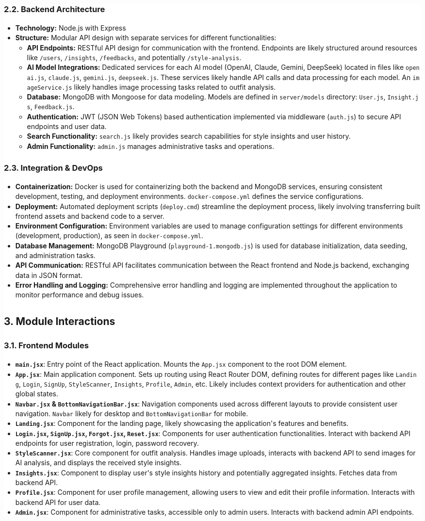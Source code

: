 
### 2.2. Backend Architecture

- **Technology:** Node.js with Express
- **Structure:** Modular API design with separate services for different functionalities:
    - **API Endpoints:** RESTful API design for communication with the frontend. Endpoints are
      likely structured around resources like `/users`, `/insights`, `/feedbacks`, and potentially
      `/style-analysis`.
    - **AI Model Integrations:** Dedicated services for each AI model (OpenAI, Claude, Gemini,
      DeepSeek) located in files like `openai.js`, `claude.js`, `gemini.js`, `deepseek.js`. These
      services likely handle API calls and data processing for each model. An `imageService.js`
      likely handles image processing tasks related to outfit analysis.
    - **Database:** MongoDB with Mongoose for data modeling. Models are defined in `server/models`
      directory: `User.js`, `Insight.js`, `Feedback.js`.
    - **Authentication:** JWT (JSON Web Tokens) based authentication implemented via middleware
      (`auth.js`) to secure API endpoints and user data.
    - **Search Functionality:** `search.js` likely provides search capabilities for style insights
      and user history.
    - **Admin Functionality:** `admin.js` manages administrative tasks and operations.

### 2.3. Integration & DevOps

- **Containerization:** Docker is used for containerizing both the backend and MongoDB services,
  ensuring consistent development, testing, and deployment environments. `docker-compose.yml`
  defines the service configurations.
- **Deployment:** Automated deployment scripts (`deploy.cmd`) streamline the deployment process,
  likely involving transferring built frontend assets and backend code to a server.
- **Environment Configuration:** Environment variables are used to manage configuration settings for
  different environments (development, production), as seen in `docker-compose.yml`.
- **Database Management:** MongoDB Playground (`playground-1.mongodb.js`) is used for database
  initialization, data seeding, and administration tasks.
- **API Communication:** RESTful API facilitates communication between the React frontend and
  Node.js backend, exchanging data in JSON format.
- **Error Handling and Logging:** Comprehensive error handling and logging are implemented
  throughout the application to monitor performance and debug issues.

## 3. Module Interactions

### 3.1. Frontend Modules

- **`main.jsx`**: Entry point of the React application. Mounts the `App.jsx` component to the root
  DOM element.
- **`App.jsx`**: Main application component. Sets up routing using React Router DOM, defining routes
  for different pages like `Landing`, `Login`, `SignUp`, `StyleScanner`, `Insights`, `Profile`,
  `Admin`, etc. Likely includes context providers for authentication and other global states.
- **`Navbar.jsx` & `BottomNavigationBar.jsx`**: Navigation components used across different layouts
  to provide consistent user navigation. `Navbar` likely for desktop and `BottomNavigationBar` for
  mobile.
- **`Landing.jsx`**: Component for the landing page, likely showcasing the application's features
  and benefits.
- **`Login.jsx`, `SignUp.jsx`, `Forgot.jsx`, `Reset.jsx`**: Components for user authentication
  functionalities. Interact with backend API endpoints for user registration, login, password
  recovery.
- **`StyleScanner.jsx`**: Core component for outfit analysis. Handles image uploads, interacts with
  backend API to send images for AI analysis, and displays the received style insights.
- **`Insights.jsx`**: Component to display user's style insights history and potentially aggregated
  insights. Fetches data from backend API.
- **`Profile.jsx`**: Component for user profile management, allowing users to view and edit their
  profile information. Interacts with backend API for user data.
- **`Admin.jsx`**: Component for administrative tasks, accessible only to admin users. Interacts
  with backend admin API endpoints.